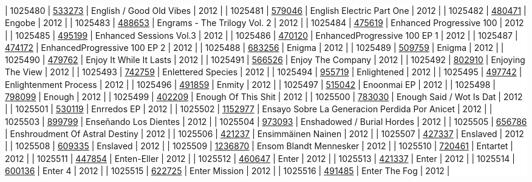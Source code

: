 | 1025480 | [533273](https://www.discogs.com/master/533273) | English / Good Old Vibes | 2012 |
| 1025481 | [579046](https://www.discogs.com/master/579046) | English Electric Part One | 2012 |
| 1025482 | [480471](https://www.discogs.com/master/480471) | Engobe | 2012 |
| 1025483 | [488653](https://www.discogs.com/master/488653) | Engrams - The Trilogy Vol. 2 | 2012 |
| 1025484 | [475619](https://www.discogs.com/master/475619) | Enhanced Progressive 100 | 2012 |
| 1025485 | [495199](https://www.discogs.com/master/495199) | Enhanced Sessions Vol.3 | 2012 |
| 1025486 | [470120](https://www.discogs.com/master/470120) | EnhancedProgressive 100 EP 1 | 2012 |
| 1025487 | [474172](https://www.discogs.com/master/474172) | EnhancedProgressive 100 EP 2 | 2012 |
| 1025488 | [683256](https://www.discogs.com/master/683256) | Enigma | 2012 |
| 1025489 | [509759](https://www.discogs.com/master/509759) | Enigma | 2012 |
| 1025490 | [479762](https://www.discogs.com/master/479762) | Enjoy It While It Lasts | 2012 |
| 1025491 | [566526](https://www.discogs.com/master/566526) | Enjoy The Company | 2012 |
| 1025492 | [802910](https://www.discogs.com/master/802910) | Enjoying The View | 2012 |
| 1025493 | [742759](https://www.discogs.com/master/742759) | Enlettered Species | 2012 |
| 1025494 | [955719](https://www.discogs.com/master/955719) | Enlightened | 2012 |
| 1025495 | [497742](https://www.discogs.com/master/497742) | Enlightenment Process | 2012 |
| 1025496 | [491859](https://www.discogs.com/master/491859) | Enmity | 2012 |
| 1025497 | [515042](https://www.discogs.com/master/515042) | Enoonmai EP | 2012 |
| 1025498 | [798099](https://www.discogs.com/master/798099) | Enough | 2012 |
| 1025499 | [402209](https://www.discogs.com/master/402209) | Enough Of This Shit | 2012 |
| 1025500 | [783030](https://www.discogs.com/master/783030) | Enough Said / Wot Is Dat | 2012 |
| 1025501 | [530119](https://www.discogs.com/master/530119) | Enrredos EP | 2012 |
| 1025502 | [1152977](https://www.discogs.com/master/1152977) | Ensayo Sobre La Generacion Perdida Por Anicet | 2012 |
| 1025503 | [899799](https://www.discogs.com/master/899799) | Enseñando Los Dientes | 2012 |
| 1025504 | [973093](https://www.discogs.com/master/973093) | Enshadowed / Burial Hordes | 2012 |
| 1025505 | [656786](https://www.discogs.com/master/656786) | Enshroudment Of Astral Destiny | 2012 |
| 1025506 | [421237](https://www.discogs.com/master/421237) | Ensimmäinen Nainen | 2012 |
| 1025507 | [427337](https://www.discogs.com/master/427337) | Enslaved | 2012 |
| 1025508 | [609335](https://www.discogs.com/master/609335) | Enslaved | 2012 |
| 1025509 | [1236870](https://www.discogs.com/master/1236870) | Ensom Blandt Mennesker | 2012 |
| 1025510 | [720461](https://www.discogs.com/master/720461) | Entartet | 2012 |
| 1025511 | [447854](https://www.discogs.com/master/447854) | Enten-Eller | 2012 |
| 1025512 | [460647](https://www.discogs.com/master/460647) | Enter | 2012 |
| 1025513 | [421337](https://www.discogs.com/master/421337) | Enter | 2012 |
| 1025514 | [600136](https://www.discogs.com/master/600136) | Enter 4 | 2012 |
| 1025515 | [622725](https://www.discogs.com/master/622725) | Enter Mission | 2012 |
| 1025516 | [491485](https://www.discogs.com/master/491485) | Enter The Fog | 2012 |